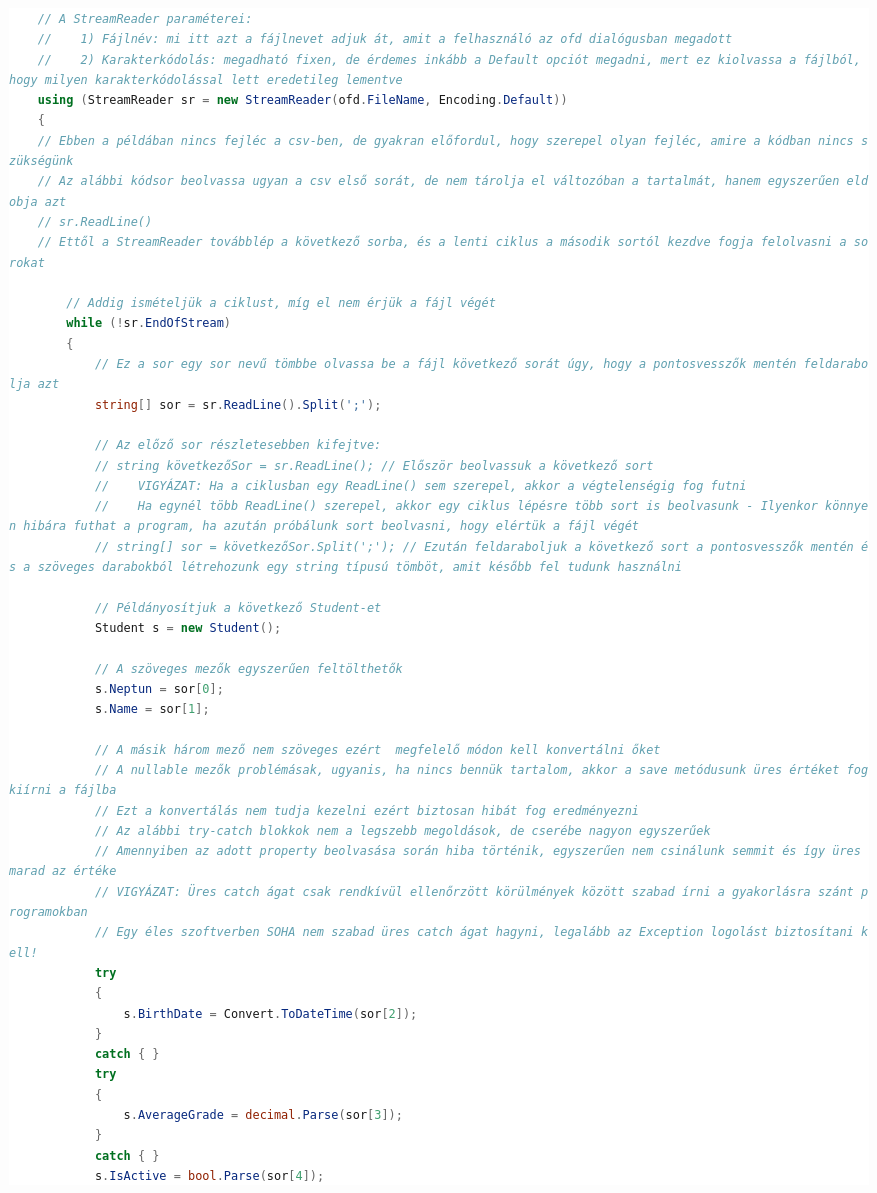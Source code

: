 ```csharp
    // A StreamReader paraméterei:
    //    1) Fájlnév: mi itt azt a fájlnevet adjuk át, amit a felhasználó az ofd dialógusban megadott            
    //    2) Karakterkódolás: megadható fixen, de érdemes inkább a Default opciót megadni, mert ez kiolvassa a fájlból, hogy milyen karakterkódolással lett eredetileg lementve
    using (StreamReader sr = new StreamReader(ofd.FileName, Encoding.Default))
    {
	// Ebben a példában nincs fejléc a csv-ben, de gyakran előfordul, hogy szerepel olyan fejléc, amire a kódban nincs szükségünk
	// Az alábbi kódsor beolvassa ugyan a csv első sorát, de nem tárolja el változóban a tartalmát, hanem egyszerűen eldobja azt
	// sr.ReadLine()
	// Ettől a StreamReader továbblép a következő sorba, és a lenti ciklus a második sortól kezdve fogja felolvasni a sorokat
	
        // Addig ismételjük a ciklust, míg el nem érjük a fájl végét
        while (!sr.EndOfStream)
        {
            // Ez a sor egy sor nevű tömbbe olvassa be a fájl következő sorát úgy, hogy a pontosvesszők mentén feldarabolja azt
            string[] sor = sr.ReadLine().Split(';');

            // Az előző sor részletesebben kifejtve:                    
            // string következőSor = sr.ReadLine(); // Először beolvassuk a következő sort
            //    VIGYÁZAT: Ha a ciklusban egy ReadLine() sem szerepel, akkor a végtelenségig fog futni
            //    Ha egynél több ReadLine() szerepel, akkor egy ciklus lépésre több sort is beolvasunk - Ilyenkor könnyen hibára futhat a program, ha azután próbálunk sort beolvasni, hogy elértük a fájl végét
            // string[] sor = következőSor.Split(';'); // Ezután feldaraboljuk a következő sort a pontosvesszők mentén és a szöveges darabokból létrehozunk egy string típusú tömböt, amit később fel tudunk használni 

            // Példányosítjuk a következő Student-et
            Student s = new Student();

            // A szöveges mezők egyszerűen feltölthetők
            s.Neptun = sor[0];
            s.Name = sor[1];                    

            // A másik három mező nem szöveges ezért  megfelelő módon kell konvertálni őket
            // A nullable mezők problémásak, ugyanis, ha nincs bennük tartalom, akkor a save metódusunk üres értéket fog kiírni a fájlba
            // Ezt a konvertálás nem tudja kezelni ezért biztosan hibát fog eredményezni
            // Az alábbi try-catch blokkok nem a legszebb megoldások, de cserébe nagyon egyszerűek
            // Amennyiben az adott property beolvasása során hiba történik, egyszerűen nem csinálunk semmit és így üres marad az értéke
            // VIGYÁZAT: Üres catch ágat csak rendkívül ellenőrzött körülmények között szabad írni a gyakorlásra szánt programokban
            // Egy éles szoftverben SOHA nem szabad üres catch ágat hagyni, legalább az Exception logolást biztosítani kell!
            try
            {
                s.BirthDate = Convert.ToDateTime(sor[2]);
            }
            catch { }                    
            try
            {
                s.AverageGrade = decimal.Parse(sor[3]);
            }
            catch { }            
            s.IsActive = bool.Parse(sor[4]);

```

[kep1]: in-memory-db-1.png
[kep2]: in-memory-db-2.png